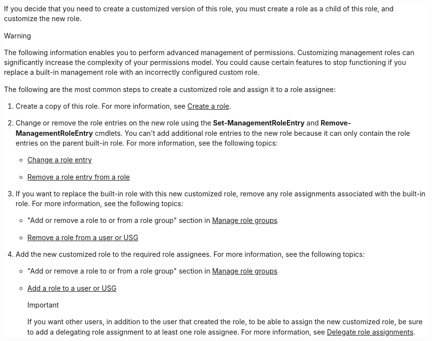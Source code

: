 If you decide that you need to create a customized version of this role, you must create a role as a child of this role, and customize the new role.


> [!WARNING]
> The following information enables you to perform advanced management of permissions. Customizing management roles can significantly increase the complexity of your permissions model. You could cause certain features to stop functioning if you replace a built-in management role with an incorrectly configured custom role.



The following are the most common steps to create a customized role and assign it to a role assignee:

1.  Create a copy of this role. For more information, see [Create a role](create-a-role-exchange-2013-help.md).

2.  Change or remove the role entries on the new role using the **Set-ManagementRoleEntry** and **Remove-ManagementRoleEntry** cmdlets. You can't add additional role entries to the new role because it can only contain the role entries on the parent built-in role. For more information, see the following topics:
    
      - [Change a role entry](change-a-role-entry-exchange-2013-help.md)
    
      - [Remove a role entry from a role](remove-a-role-entry-from-a-role-exchange-2013-help.md)

3.  If you want to replace the built-in role with this new customized role, remove any role assignments associated with the built-in role. For more information, see the following topics:
    
      - "Add or remove a role to or from a role group" section in [Manage role groups](manage-role-groups-exchange-2013-help.md)
    
      - [Remove a role from a user or USG](remove-a-role-from-a-user-or-usg-exchange-2013-help.md)

4.  Add the new customized role to the required role assignees. For more information, see the following topics:
    
      - "Add or remove a role to or from a role group" section in [Manage role groups](manage-role-groups-exchange-2013-help.md)
    
      - [Add a role to a user or USG](add-a-role-to-a-user-or-usg-exchange-2013-help.md)
        

        > [!IMPORTANT]
        > If you want other users, in addition to the user that created the role, to be able to assign the new customized role, be sure to add a delegating role assignment to at least one role assignee. For more information, see <A href="delegate-role-assignments-exchange-2013-help.md">Delegate role assignments</A>.


